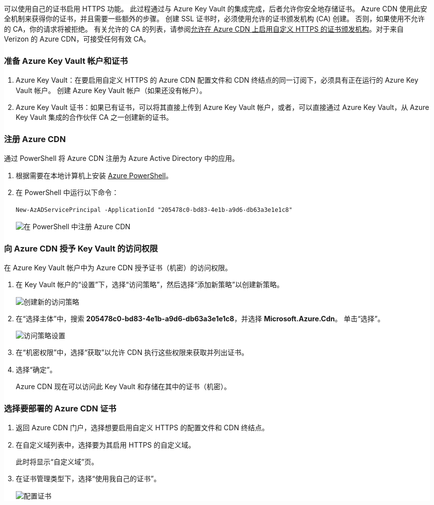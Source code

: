 可以使用自己的证书启用 HTTPS 功能。 此过程通过与 Azure Key Vault 的集成完成，后者允许你安全地存储证书。 Azure CDN 使用此安全机制来获得你的证书，并且需要一些额外的步骤。 创建 SSL 证书时，必须使用允许的证书颁发机构 (CA) 创建。 否则，如果使用不允许的 CA，你的请求将被拒绝。 有关允许的 CA 的列表，请参阅[允许在 Azure CDN 上启用自定义 HTTPS 的证书颁发机构](cdn-troubleshoot-allowed-ca.md)。对于来自 Verizon 的 Azure CDN，可接受任何有效 CA。 

### <a name="prepare-your-azure-key-vault-account-and-certificate"></a>准备 Azure Key Vault 帐户和证书
 
1. Azure Key Vault：在要启用自定义 HTTPS 的 Azure CDN 配置文件和 CDN 终结点的同一订阅下，必须具有正在运行的 Azure Key Vault 帐户。 创建 Azure Key Vault 帐户（如果还没有帐户）。
 
2. Azure Key Vault 证书：如果已有证书，可以将其直接上传到 Azure Key Vault 帐户，或者，可以直接通过 Azure Key Vault，从 Azure Key Vault 集成的合作伙伴 CA 之一创建新的证书。 

### <a name="register-azure-cdn"></a>注册 Azure CDN

通过 PowerShell 将 Azure CDN 注册为 Azure Active Directory 中的应用。

1. 根据需要在本地计算机上安装 [Azure PowerShell](/powershell/azure/install-az-ps)。

2. 在 PowerShell 中运行以下命令：

     `New-AzADServicePrincipal -ApplicationId "205478c0-bd83-4e1b-a9d6-db63a3e1e1c8"`

    ![在 PowerShell 中注册 Azure CDN](./media/cdn-custom-ssl/cdn-register-powershell.png)
              

### <a name="grant-azure-cdn-access-to-your-key-vault"></a>向 Azure CDN 授予 Key Vault 的访问权限
 
在 Azure Key Vault 帐户中为 Azure CDN 授予证书（机密）的访问权限。

1. 在 Key Vault 帐户的“设置”下，选择“访问策略”，然后选择“添加新策略”以创建新策略。

    ![创建新的访问策略](./media/cdn-custom-ssl/cdn-new-access-policy.png)

2. 在“选择主体”中，搜索 **205478c0-bd83-4e1b-a9d6-db63a3e1e1c8**，并选择 **Microsoft.Azure.Cdn**。 单击“选择”。

    ![访问策略设置](./media/cdn-custom-ssl/cdn-access-policy-settings.png)

3. 在“机密权限”中，选择“获取”以允许 CDN 执行这些权限来获取并列出证书。 

4. 选择“确定”。 

    Azure CDN 现在可以访问此 Key Vault 和存储在其中的证书（机密）。
 
### <a name="select-the-certificate-for-azure-cdn-to-deploy"></a>选择要部署的 Azure CDN 证书
 
1. 返回 Azure CDN 门户，选择想要启用自定义 HTTPS 的配置文件和 CDN 终结点。 

2. 在自定义域列表中，选择要为其启用 HTTPS 的自定义域。

    此时将显示“自定义域”页。

3. 在证书管理类型下，选择“使用我自己的证书”。 

    ![配置证书](./media/cdn-custom-ssl/cdn-configure-your-certificate.png)
